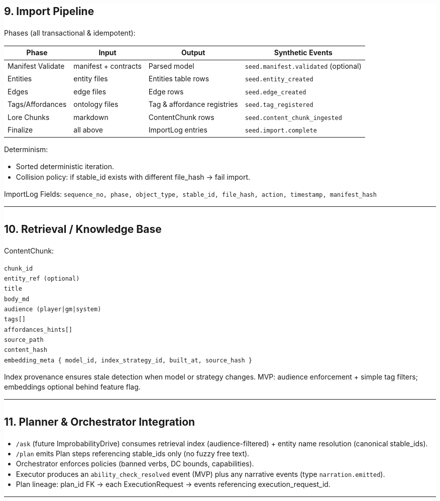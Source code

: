 ## 9. Import Pipeline

Phases (all transactional & idempotent):

| Phase | Input | Output | Synthetic Events |
|-------|-------|--------|------------------|
| Manifest Validate | manifest + contracts | Parsed model | `seed.manifest.validated` (optional) |
| Entities | entity files | Entities table rows | `seed.entity_created` |
| Edges | edge files | Edge rows | `seed.edge_created` |
| Tags/Affordances | ontology files | Tag & affordance registries | `seed.tag_registered` |
| Lore Chunks | markdown | ContentChunk rows | `seed.content_chunk_ingested` |
| Finalize | all above | ImportLog entries | `seed.import.complete` |

Determinism:
- Sorted deterministic iteration.
- Collision policy: if stable_id exists with different file_hash → fail import.

ImportLog Fields:
`sequence_no, phase, object_type, stable_id, file_hash, action, timestamp, manifest_hash`

---

## 10. Retrieval / Knowledge Base

ContentChunk:
```
chunk_id
entity_ref (optional)
title
body_md
audience (player|gm|system)
tags[]
affordances_hints[]
source_path
content_hash
embedding_meta { model_id, index_strategy_id, built_at, source_hash }
```
Index provenance ensures stale detection when model or strategy changes. MVP: audience enforcement + simple tag filters; embeddings optional behind feature flag.

---

## 11. Planner & Orchestrator Integration

- `/ask` (future ImprobabilityDrive) consumes retrieval index (audience-filtered) + entity name resolution (canonical stable_ids).
- `/plan` emits Plan steps referencing stable_ids only (no fuzzy free text).
- Orchestrator enforces policies (banned verbs, DC bounds, capabilities).
- Executor produces an `ability_check_resolved` event (MVP) plus any narrative events (type `narration.emitted`).
- Plan lineage: plan_id FK → each ExecutionRequest → events referencing execution_request_id.

---